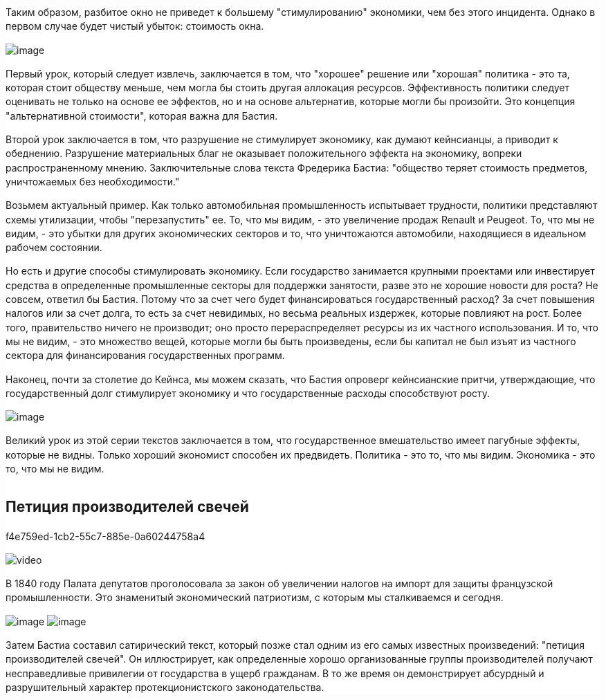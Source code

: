 Таким образом, разбитое окно не приведет к большему "стимулированию" экономики, чем без этого инцидента. Однако в первом случае будет чистый убыток: стоимость окна.

![image](assets/image/09/IMG02.webp)

Первый урок, который следует извлечь, заключается в том, что "хорошее" решение или "хорошая" политика - это та, которая стоит обществу меньше, чем могла бы стоить другая аллокация ресурсов. Эффективность политики следует оценивать не только на основе ее эффектов, но и на основе альтернатив, которые могли бы произойти. Это концепция "альтернативной стоимости", которая важна для Бастия.

Второй урок заключается в том, что разрушение не стимулирует экономику, как думают кейнсианцы, а приводит к обеднению. Разрушение материальных благ не оказывает положительного эффекта на экономику, вопреки распространенному мнению. Заключительные слова текста Фредерика Бастиа: "общество теряет стоимость предметов, уничтожаемых без необходимости."

Возьмем актуальный пример. Как только автомобильная промышленность испытывает трудности, политики представляют схемы утилизации, чтобы "перезапустить" ее. То, что мы видим, - это увеличение продаж Renault и Peugeot. То, что мы не видим, - это убытки для других экономических секторов и то, что уничтожаются автомобили, находящиеся в идеальном рабочем состоянии.

Но есть и другие способы стимулировать экономику. Если государство занимается крупными проектами или инвестирует средства в определенные промышленные секторы для поддержки занятости, разве это не хорошие новости для роста? Не совсем, ответил бы Бастия. Потому что за счет чего будет финансироваться государственный расход? За счет повышения налогов или за счет долга, то есть за счет невидимых, но весьма реальных издержек, которые повлияют на рост. Более того, правительство ничего не производит; оно просто перераспределяет ресурсы из их частного использования. И то, что мы не видим, - это множество вещей, которые могли бы быть произведены, если бы капитал не был изъят из частного сектора для финансирования государственных программ.

Наконец, почти за столетие до Кейнса, мы можем сказать, что Бастия опроверг кейнсианские притчи, утверждающие, что государственный долг стимулирует экономику и что государственные расходы способствуют росту.

![image](assets/image/09/IMG03.webp)

Великий урок из этой серии текстов заключается в том, что государственное вмешательство имеет пагубные эффекты, которые не видны. Только хороший экономист способен их предвидеть. Политика - это то, что мы видим. Экономика - это то, что мы не видим.

## Петиция производителей свечей

<chapterId>f4e759ed-1cb2-55c7-885e-0a60244758a4</chapterId>

![video](https://youtu.be/TB2Bhl1qWKw?si=YyZ6ZxL2F3xDca3V)

В 1840 году Палата депутатов проголосовала за закон об увеличении налогов на импорт для защиты французской промышленности. Это знаменитый экономический патриотизм, с которым мы сталкиваемся и сегодня.

![image](assets/image/10/IMG13.webp)
![image](assets/image/10/IMG14.webp)

Затем Бастиа составил сатирический текст, который позже стал одним из его самых известных произведений: "петиция производителей свечей". Он иллюстрирует, как определенные хорошо организованные группы производителей получают несправедливые привилегии от государства в ущерб гражданам. В то же время он демонстрирует абсурдный и разрушительный характер протекционистского законодательства.
